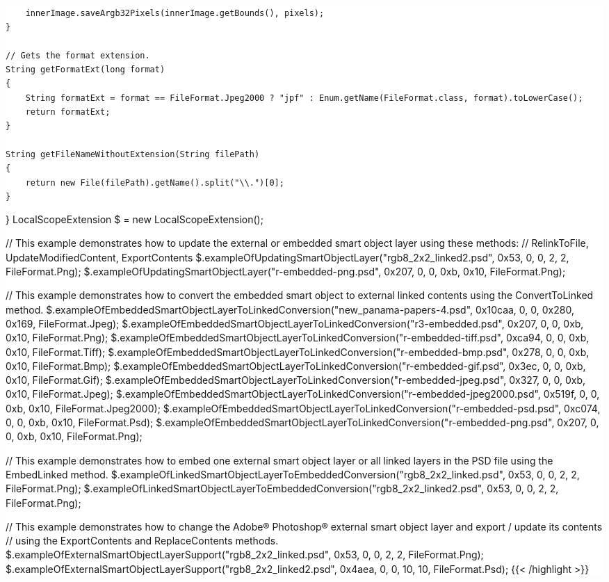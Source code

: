         innerImage.saveArgb32Pixels(innerImage.getBounds(), pixels);
    }

    // Gets the format extension.
    String getFormatExt(long format)
    {
        String formatExt = format == FileFormat.Jpeg2000 ? "jpf" : Enum.getName(FileFormat.class, format).toLowerCase();
        return formatExt;
    }

    String getFileNameWithoutExtension(String filePath)
    {
        return new File(filePath).getName().split("\\.")[0];
    }
}
LocalScopeExtension $ = new LocalScopeExtension();

// This example demonstrates how to update the external or embedded smart object layer using these methods:
// RelinkToFile, UpdateModifiedContent, ExportContents
$.exampleOfUpdatingSmartObjectLayer("rgb8_2x2_linked2.psd", 0x53, 0, 0, 2, 2, FileFormat.Png);
$.exampleOfUpdatingSmartObjectLayer("r-embedded-png.psd", 0x207, 0, 0, 0xb, 0x10, FileFormat.Png);

// This example demonstrates how to convert the embedded smart object to external linked contents using the ConvertToLinked method.
$.exampleOfEmbeddedSmartObjectLayerToLinkedConversion("new_panama-papers-4.psd", 0x10caa, 0, 0, 0x280, 0x169, FileFormat.Jpeg);
$.exampleOfEmbeddedSmartObjectLayerToLinkedConversion("r3-embedded.psd", 0x207, 0, 0, 0xb, 0x10, FileFormat.Png);
$.exampleOfEmbeddedSmartObjectLayerToLinkedConversion("r-embedded-tiff.psd", 0xca94, 0, 0, 0xb, 0x10, FileFormat.Tiff);
$.exampleOfEmbeddedSmartObjectLayerToLinkedConversion("r-embedded-bmp.psd", 0x278, 0, 0, 0xb, 0x10, FileFormat.Bmp);
$.exampleOfEmbeddedSmartObjectLayerToLinkedConversion("r-embedded-gif.psd", 0x3ec, 0, 0, 0xb, 0x10, FileFormat.Gif);
$.exampleOfEmbeddedSmartObjectLayerToLinkedConversion("r-embedded-jpeg.psd", 0x327, 0, 0, 0xb, 0x10, FileFormat.Jpeg);
$.exampleOfEmbeddedSmartObjectLayerToLinkedConversion("r-embedded-jpeg2000.psd", 0x519f, 0, 0, 0xb, 0x10, FileFormat.Jpeg2000);
$.exampleOfEmbeddedSmartObjectLayerToLinkedConversion("r-embedded-psd.psd", 0xc074, 0, 0, 0xb, 0x10, FileFormat.Psd);
$.exampleOfEmbeddedSmartObjectLayerToLinkedConversion("r-embedded-png.psd", 0x207, 0, 0, 0xb, 0x10, FileFormat.Png);

// This example demonstrates how to embed one external smart object layer or all linked layers in the PSD file using the EmbedLinked method.
$.exampleOfLinkedSmartObjectLayerToEmbeddedConversion("rgb8_2x2_linked.psd", 0x53, 0, 0, 2, 2, FileFormat.Png);
$.exampleOfLinkedSmartObjectLayerToEmbeddedConversion("rgb8_2x2_linked2.psd", 0x53, 0, 0, 2, 2, FileFormat.Png);

// This example demonstrates how to change the Adobe® Photoshop® external smart object layer and export / update its contents
// using the ExportContents and ReplaceContents methods.
$.exampleOfExternalSmartObjectLayerSupport("rgb8_2x2_linked.psd", 0x53, 0, 0, 2, 2, FileFormat.Png);
$.exampleOfExternalSmartObjectLayerSupport("rgb8_2x2_linked2.psd", 0x4aea, 0, 0, 10, 10, FileFormat.Psd);
{{< /highlight >}}
